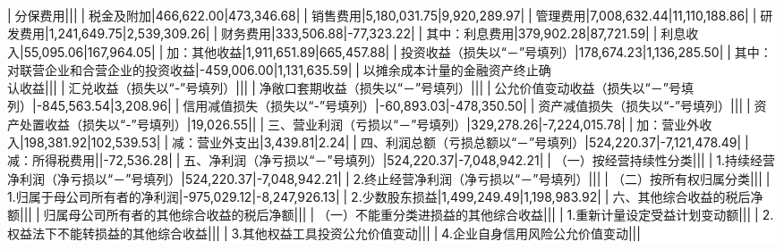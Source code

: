 | 分保费用|||
| 税金及附加|466,622.00|473,346.68|
| 销售费用|5,180,031.75|9,920,289.97|
| 管理费用|7,008,632.44|11,110,188.86|
| 研发费用|1,241,649.75|2,539,309.26|
| 财务费用|333,506.88|-77,323.22|
| 其中：利息费用|379,902.28|87,721.59|
| 利息收入|55,095.06|167,964.05|
| 加：其他收益|1,911,651.89|665,457.88|
| 投资收益（损失以“－”号填列）|178,674.23|1,136,285.50|
| 其中：对联营企业和合营企业的投资收益|-459,006.00|1,131,635.59|
| 以摊余成本计量的金融资产终止确<br>认收益|||
| 汇兑收益（损失以“-”号填列）|||
| 净敞口套期收益（损失以“－”号填列）|||
| 公允价值变动收益（损失以“－”号填列）|-845,563.54|3,208.96|
| 信用减值损失（损失以“-”号填列）|-60,893.03|-478,350.50|
| 资产减值损失（损失以“-”号填列）|||
| 资产处置收益（损失以“-”号填列）|19,026.55||
| 三、营业利润（亏损以“－”号填列）|329,278.26|-7,224,015.78|
| 加：营业外收入|198,381.92|102,539.53|
| 减：营业外支出|3,439.81|2.24|
| 四、利润总额（亏损总额以“－”号填列）|524,220.37|-7,121,478.49|
| 减：所得税费用||-72,536.28|
| 五、净利润（净亏损以“－”号填列）|524,220.37|-7,048,942.21|
| （一）按经营持续性分类|||
| 1.持续经营净利润（净亏损以“－”号填列）|524,220.37|-7,048,942.21|
| 2.终止经营净利润（净亏损以“－”号填列）|||
| （二）按所有权归属分类|||
| 1.归属于母公司所有者的净利润|-975,029.12|-8,247,926.13|
| 2.少数股东损益|1,499,249.49|1,198,983.92|
| 六、其他综合收益的税后净额|||
| 归属母公司所有者的其他综合收益的税后净额|||
| （一）不能重分类进损益的其他综合收益|||
| 1.重新计量设定受益计划变动额|||
| 2.权益法下不能转损益的其他综合收益|||
| 3.其他权益工具投资公允价值变动|||
| 4.企业自身信用风险公允价值变动|||